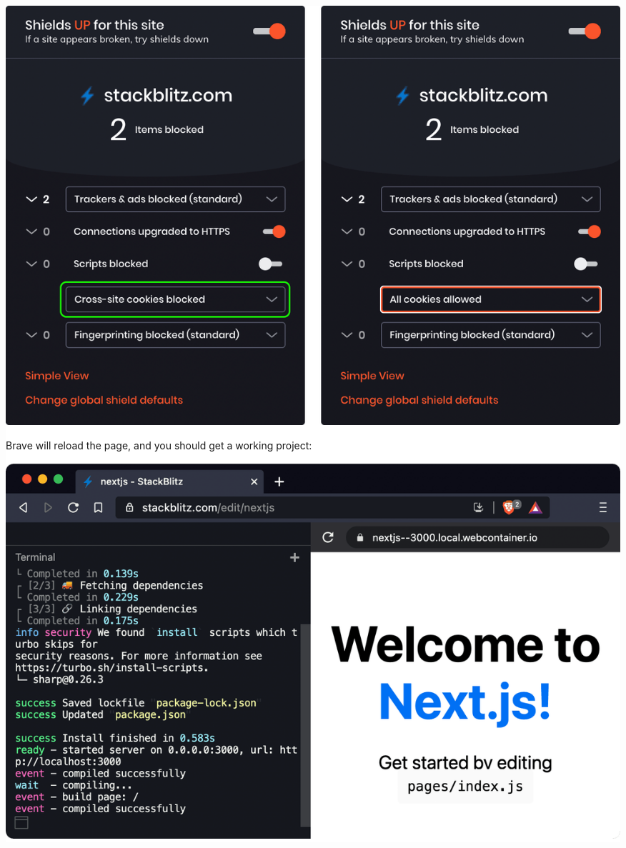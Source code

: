 ![Screenshot showing the advanced view of the Shields configuration popup, with a drop-down selector for cross-site cookie permissions.](./assets/brave-shields-details.png)

Brave will reload the page, and you should get a working project:

![Screenshot of Brave on a PUBLISH project with the Brave Shields feature tweaked to allow third-party cookies and Service Workers. Loading the web server works, and shows the default page for Next.js’s starter project.](./assets/brave-working-project.png)
